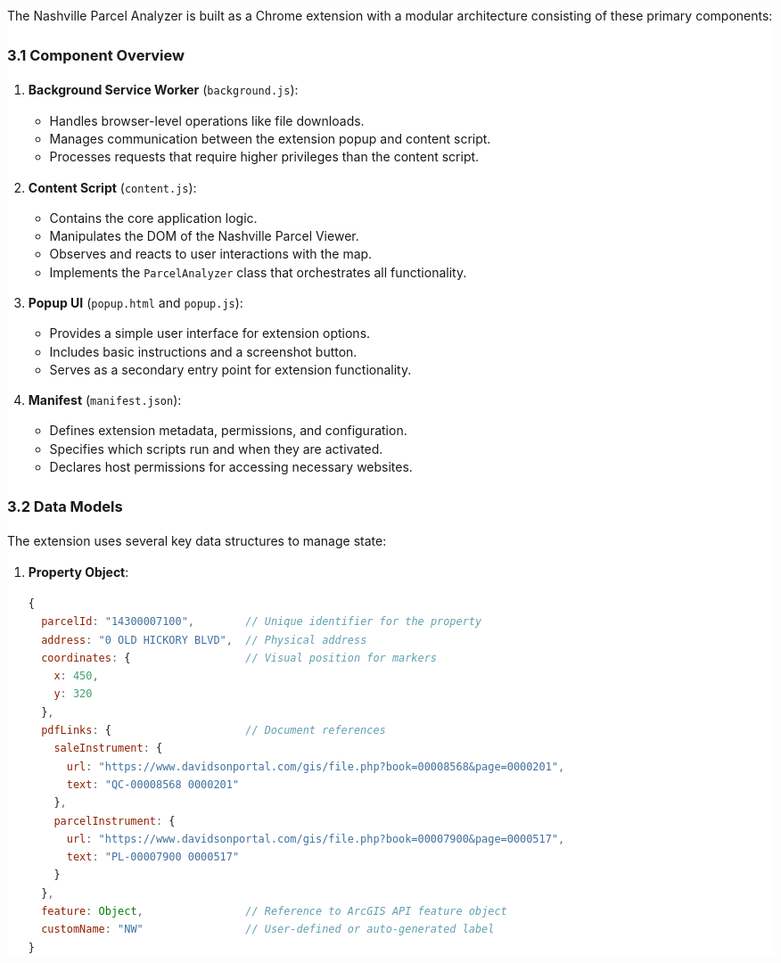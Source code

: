 The Nashville Parcel Analyzer is built as a Chrome extension with a modular architecture consisting of these primary components:

### 3.1 Component Overview

1. **Background Service Worker** (`background.js`): 
   - Handles browser-level operations like file downloads.
   - Manages communication between the extension popup and content script.
   - Processes requests that require higher privileges than the content script.

2. **Content Script** (`content.js`):
   - Contains the core application logic.
   - Manipulates the DOM of the Nashville Parcel Viewer.
   - Observes and reacts to user interactions with the map.
   - Implements the `ParcelAnalyzer` class that orchestrates all functionality.

3. **Popup UI** (`popup.html` and `popup.js`):
   - Provides a simple user interface for extension options.
   - Includes basic instructions and a screenshot button.
   - Serves as a secondary entry point for extension functionality.

4. **Manifest** (`manifest.json`):
   - Defines extension metadata, permissions, and configuration.
   - Specifies which scripts run and when they are activated.
   - Declares host permissions for accessing necessary websites.

### 3.2 Data Models

The extension uses several key data structures to manage state:

1. **Property Object**:
   ```javascript
   {
     parcelId: "14300007100",        // Unique identifier for the property
     address: "0 OLD HICKORY BLVD",  // Physical address
     coordinates: {                  // Visual position for markers
       x: 450,
       y: 320
     },
     pdfLinks: {                     // Document references
       saleInstrument: {
         url: "https://www.davidsonportal.com/gis/file.php?book=00008568&page=0000201",
         text: "QC-00008568 0000201"
       },
       parcelInstrument: {
         url: "https://www.davidsonportal.com/gis/file.php?book=00007900&page=0000517",
         text: "PL-00007900 0000517"
       }
     },
     feature: Object,                // Reference to ArcGIS API feature object
     customName: "NW"                // User-defined or auto-generated label
   }
   ```
